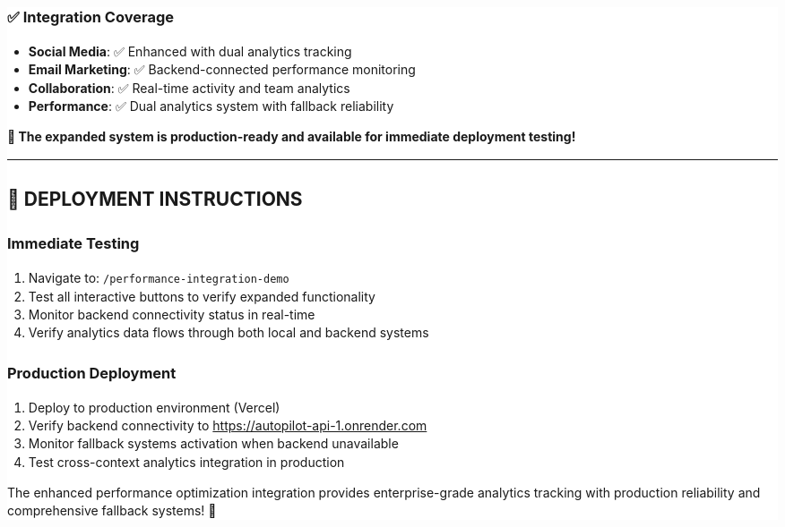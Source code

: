 ### ✅ **Integration Coverage**
- **Social Media**: ✅ Enhanced with dual analytics tracking
- **Email Marketing**: ✅ Backend-connected performance monitoring
- **Collaboration**: ✅ Real-time activity and team analytics
- **Performance**: ✅ Dual analytics system with fallback reliability

**🚀 The expanded system is production-ready and available for immediate deployment testing!**

---

## 📝 DEPLOYMENT INSTRUCTIONS

### **Immediate Testing**
1. Navigate to: `/performance-integration-demo`
2. Test all interactive buttons to verify expanded functionality
3. Monitor backend connectivity status in real-time
4. Verify analytics data flows through both local and backend systems

### **Production Deployment**
1. Deploy to production environment (Vercel)
2. Verify backend connectivity to https://autopilot-api-1.onrender.com
3. Monitor fallback systems activation when backend unavailable
4. Test cross-context analytics integration in production

The enhanced performance optimization integration provides enterprise-grade analytics tracking with production reliability and comprehensive fallback systems! 🎉